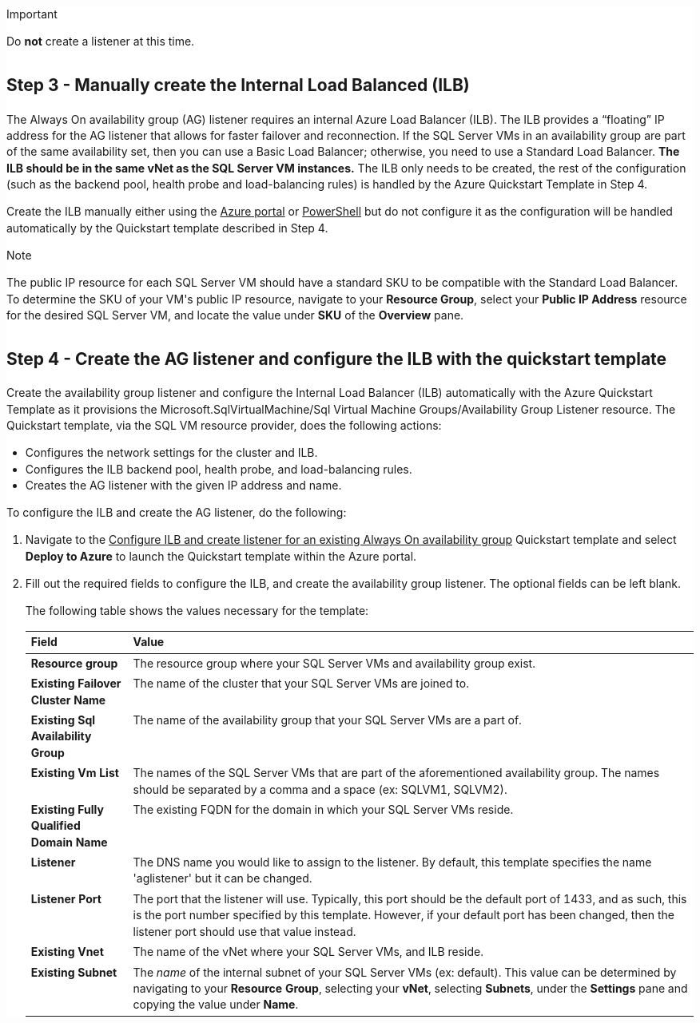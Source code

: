   >[!IMPORTANT]
  > Do **not** create a listener at this time. 

## Step 3 - Manually create the Internal Load Balanced (ILB)
The Always On availability group (AG) listener requires an internal Azure Load Balancer (ILB). The ILB provides a “floating” IP address for the AG listener that allows for faster failover and reconnection. If the SQL Server VMs in an availability group are part of the same availability set, then you can use a Basic Load Balancer; otherwise, you need to use a Standard Load Balancer.  **The ILB should be in the same vNet as the SQL Server VM instances.** The ILB only needs to be created, the rest of the configuration (such as the backend pool, health probe and load-balancing rules) is handled by the Azure Quickstart Template in Step 4. 

Create the ILB manually either using the [Azure portal](https://docs.microsoft.com/azure/virtual-machines/windows/sql/virtual-machines-windows-portal-sql-alwayson-int-listener) or [PowerShell](https://docs.microsoft.com/azure/virtual-machines/windows/sql/virtual-machines-windows-portal-sql-ps-alwayson-int-listener#example-script-create-an-internal-load-balancer-with-powershell) but do not configure it as the configuration will be handled automatically by the Quickstart template described in Step 4. 

  >[!NOTE]
  > The public IP resource for each SQL Server VM should have a standard SKU to be compatible with the Standard Load Balancer. To determine the SKU of your VM's public IP resource, navigate to your **Resource Group**, select your **Public IP Address** resource for the desired SQL Server VM, and locate the value under **SKU** of the **Overview** pane. 

## Step 4 - Create the AG listener and configure the ILB with the quickstart template

Create the availability group listener and configure the Internal Load Balancer (ILB) automatically with the Azure Quickstart Template as it provisions the Microsoft.SqlVirtualMachine/Sql Virtual Machine Groups/Availability Group Listener resource. The Quickstart template, via the SQL VM resource provider, does the following actions:

 - Configures the network settings for the cluster and ILB. 
 - Configures the ILB backend pool, health probe, and load-balancing rules.
 - Creates the AG listener with the given IP address and name.

To configure the ILB and create the AG listener, do the following:
1. Navigate to the [Configure ILB and create listener for an existing Always On availability group](https://github.com/Azure/azure-quickstart-templates/tree/master/101-sql-vm-aglistener-setup) Quickstart template and select **Deploy to Azure** to launch the Quickstart template within the Azure portal.
1. Fill out the required fields to configure the ILB, and create the availability group listener. The optional fields can be left blank. 

    The following table shows the values necessary for the template: 

   | **Field** | Value |
   | --- | --- |
   |**Resource group** | The resource group where your SQL Server VMs and availability group exist. | 
   |**Existing Failover Cluster Name** | The name of the cluster that your SQL Server VMs are joined to. |
   | **Existing Sql Availability Group**| The name of the availability group that your SQL Server VMs are a part of. |
   | **Existing Vm List** | The names of the SQL Server VMs that are part of the aforementioned availability group. The names should be separated by a comma and a space (ex: SQLVM1, SQLVM2). |
   | **Existing Fully Qualified Domain Name** | The existing FQDN for the domain in which your SQL Server VMs reside. |
   | **Listener** | The DNS name you would like to assign to the listener. By default, this template specifies the name 'aglistener' but it can be changed. | 
   | **Listener Port** | The port that the listener will use. Typically, this port should be the default port of 1433, and as such, this is the port number specified by this template. However, if your default port has been changed, then the listener port should use that value instead. | 
   | **Existing Vnet** | The name of the vNet where your SQL Server VMs, and ILB reside. |
   | **Existing Subnet** | The *name* of the internal subnet of your SQL Server VMs (ex: default). This value can be determined by navigating to your **Resource Group**, selecting your **vNet**, selecting **Subnets**, under the **Settings** pane and copying the value under **Name**. |